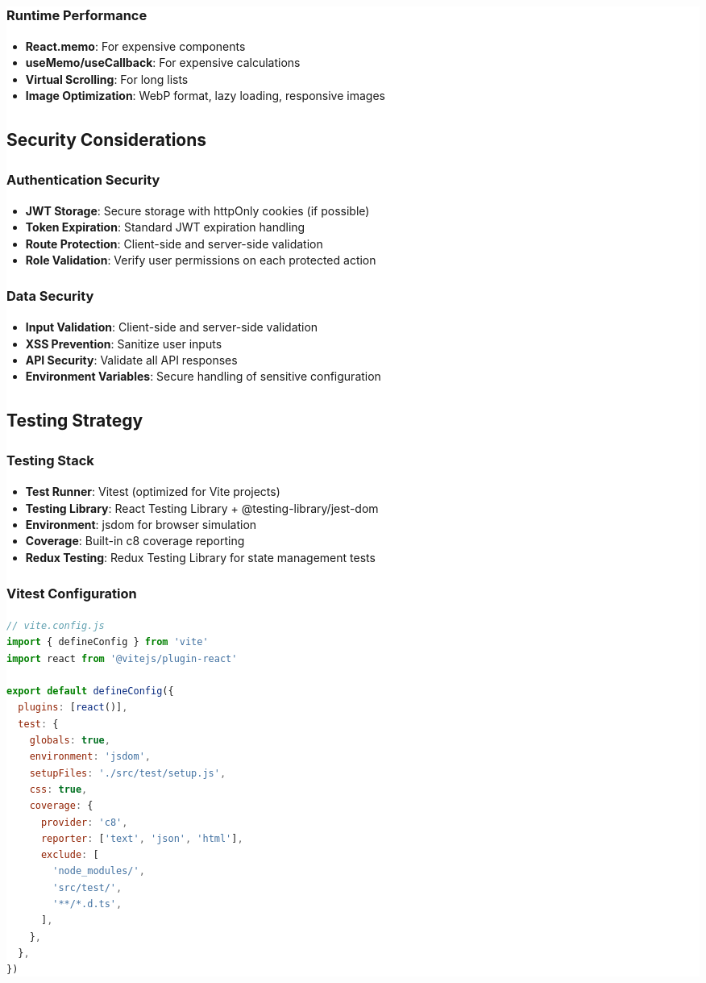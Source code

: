 ### Runtime Performance
- **React.memo**: For expensive components
- **useMemo/useCallback**: For expensive calculations
- **Virtual Scrolling**: For long lists
- **Image Optimization**: WebP format, lazy loading, responsive images

## Security Considerations

### Authentication Security
- **JWT Storage**: Secure storage with httpOnly cookies (if possible)
- **Token Expiration**: Standard JWT expiration handling
- **Route Protection**: Client-side and server-side validation
- **Role Validation**: Verify user permissions on each protected action

### Data Security
- **Input Validation**: Client-side and server-side validation
- **XSS Prevention**: Sanitize user inputs
- **API Security**: Validate all API responses
- **Environment Variables**: Secure handling of sensitive configuration

## Testing Strategy

### Testing Stack
- **Test Runner**: Vitest (optimized for Vite projects)
- **Testing Library**: React Testing Library + @testing-library/jest-dom
- **Environment**: jsdom for browser simulation
- **Coverage**: Built-in c8 coverage reporting
- **Redux Testing**: Redux Testing Library for state management tests

### Vitest Configuration
```javascript
// vite.config.js
import { defineConfig } from 'vite'
import react from '@vitejs/plugin-react'

export default defineConfig({
  plugins: [react()],
  test: {
    globals: true,
    environment: 'jsdom',
    setupFiles: './src/test/setup.js',
    css: true,
    coverage: {
      provider: 'c8',
      reporter: ['text', 'json', 'html'],
      exclude: [
        'node_modules/',
        'src/test/',
        '**/*.d.ts',
      ],
    },
  },
})
```
